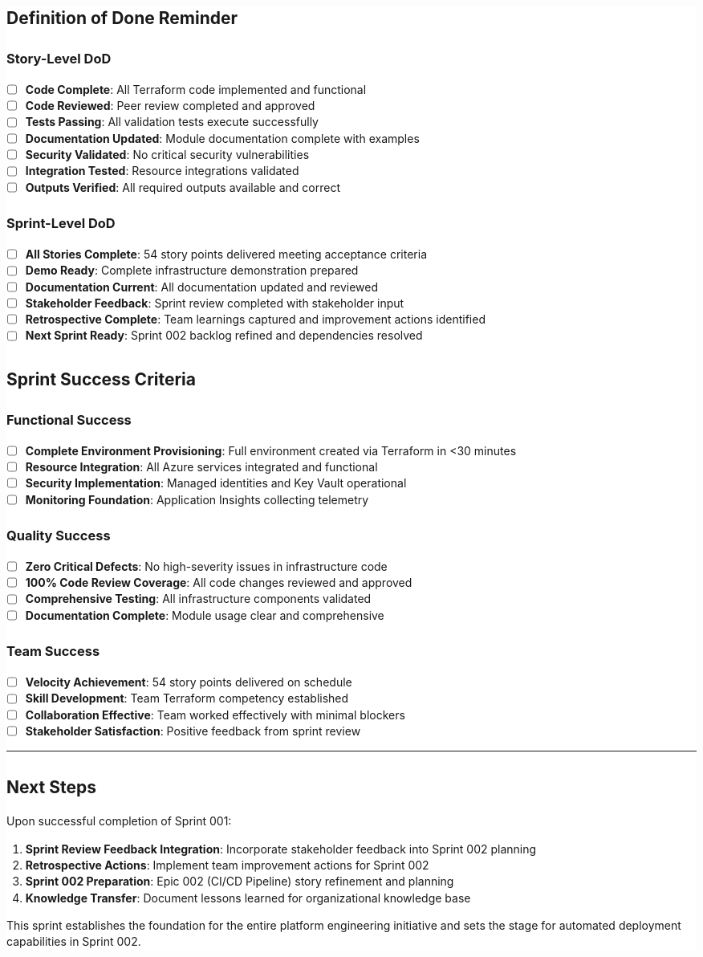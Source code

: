 ## Definition of Done Reminder

### Story-Level DoD
- [ ] **Code Complete**: All Terraform code implemented and functional
- [ ] **Code Reviewed**: Peer review completed and approved
- [ ] **Tests Passing**: All validation tests execute successfully
- [ ] **Documentation Updated**: Module documentation complete with examples
- [ ] **Security Validated**: No critical security vulnerabilities
- [ ] **Integration Tested**: Resource integrations validated
- [ ] **Outputs Verified**: All required outputs available and correct

### Sprint-Level DoD
- [ ] **All Stories Complete**: 54 story points delivered meeting acceptance criteria
- [ ] **Demo Ready**: Complete infrastructure demonstration prepared
- [ ] **Documentation Current**: All documentation updated and reviewed
- [ ] **Stakeholder Feedback**: Sprint review completed with stakeholder input
- [ ] **Retrospective Complete**: Team learnings captured and improvement actions identified
- [ ] **Next Sprint Ready**: Sprint 002 backlog refined and dependencies resolved

## Sprint Success Criteria

### Functional Success
- [ ] **Complete Environment Provisioning**: Full environment created via Terraform in <30 minutes
- [ ] **Resource Integration**: All Azure services integrated and functional
- [ ] **Security Implementation**: Managed identities and Key Vault operational
- [ ] **Monitoring Foundation**: Application Insights collecting telemetry

### Quality Success
- [ ] **Zero Critical Defects**: No high-severity issues in infrastructure code
- [ ] **100% Code Review Coverage**: All code changes reviewed and approved
- [ ] **Comprehensive Testing**: All infrastructure components validated
- [ ] **Documentation Complete**: Module usage clear and comprehensive

### Team Success
- [ ] **Velocity Achievement**: 54 story points delivered on schedule
- [ ] **Skill Development**: Team Terraform competency established
- [ ] **Collaboration Effective**: Team worked effectively with minimal blockers
- [ ] **Stakeholder Satisfaction**: Positive feedback from sprint review

---

## Next Steps
Upon successful completion of Sprint 001:
1. **Sprint Review Feedback Integration**: Incorporate stakeholder feedback into Sprint 002 planning
2. **Retrospective Actions**: Implement team improvement actions for Sprint 002
3. **Sprint 002 Preparation**: Epic 002 (CI/CD Pipeline) story refinement and planning
4. **Knowledge Transfer**: Document lessons learned for organizational knowledge base

This sprint establishes the foundation for the entire platform engineering initiative and sets the stage for automated deployment capabilities in Sprint 002.
